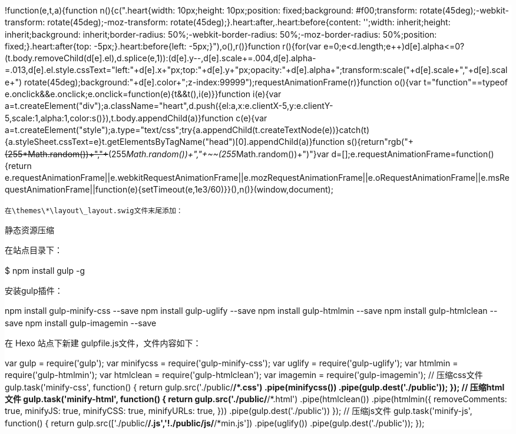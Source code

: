 !function(e,t,a){function n(){c(".heart{width: 10px;height: 10px;position: fixed;background: #f00;transform: rotate(45deg);-webkit-transform: rotate(45deg);-moz-transform: rotate(45deg);}.heart:after,.heart:before{content: '';width: inherit;height: inherit;background: inherit;border-radius: 50%;-webkit-border-radius: 50%;-moz-border-radius: 50%;position: fixed;}.heart:after{top: -5px;}.heart:before{left: -5px;}"),o(),r()}function r(){for(var e=0;e<d.length;e++)d[e].alpha<=0?(t.body.removeChild(d[e].el),d.splice(e,1)):(d[e].y--,d[e].scale+=.004,d[e].alpha-=.013,d[e].el.style.cssText="left:"+d[e].x+"px;top:"+d[e].y+"px;opacity:"+d[e].alpha+";transform:scale("+d[e].scale+","+d[e].scale+") rotate(45deg);background:"+d[e].color+";z-index:99999");requestAnimationFrame(r)}function o(){var t="function"==typeof e.onclick&&e.onclick;e.onclick=function(e){t&&t(),i(e)}}function i(e){var a=t.createElement("div");a.className="heart",d.push({el:a,x:e.clientX-5,y:e.clientY-5,scale:1,alpha:1,color:s()}),t.body.appendChild(a)}function c(e){var a=t.createElement("style");a.type="text/css";try{a.appendChild(t.createTextNode(e))}catch(t){a.styleSheet.cssText=e}t.getElementsByTagName("head")[0].appendChild(a)}function s(){return"rgb("+~~(255*Math.random())+","+~~(255*Math.random())+","+~~(255*Math.random())+")"}var d=[];e.requestAnimationFrame=function(){return e.requestAnimationFrame||e.webkitRequestAnimationFrame||e.mozRequestAnimationFrame||e.oRequestAnimationFrame||e.msRequestAnimationFrame||function(e){setTimeout(e,1e3/60)}}(),n()}(window,document);

    在\themes\*\layout\_layout.swig文件末尾添加：


<script type="text/javascript" src="/js/src/clicklove.js"></script>

静态资源压缩

在站点目录下：

$ npm install gulp -g

安装gulp插件：

npm install gulp-minify-css --save
npm install gulp-uglify --save
npm install gulp-htmlmin --save
npm install gulp-htmlclean --save
npm install gulp-imagemin --save

在 Hexo 站点下新建 gulpfile.js文件，文件内容如下：

var gulp = require('gulp');
var minifycss = require('gulp-minify-css');
var uglify = require('gulp-uglify');
var htmlmin = require('gulp-htmlmin');
var htmlclean = require('gulp-htmlclean');
var imagemin = require('gulp-imagemin');
// 压缩css文件
gulp.task('minify-css', function() {
  return gulp.src('./public/**/*.css')
  .pipe(minifycss())
  .pipe(gulp.dest('./public'));
});
// 压缩html文件
gulp.task('minify-html', function() {
  return gulp.src('./public/**/*.html')
  .pipe(htmlclean())
  .pipe(htmlmin({
    removeComments: true,
    minifyJS: true,
    minifyCSS: true,
    minifyURLs: true,
  }))
  .pipe(gulp.dest('./public'))
});
// 压缩js文件
gulp.task('minify-js', function() {
    return gulp.src(['./public/**/.js','!./public/js/**/*min.js'])
        .pipe(uglify())
        .pipe(gulp.dest('./public'));
});